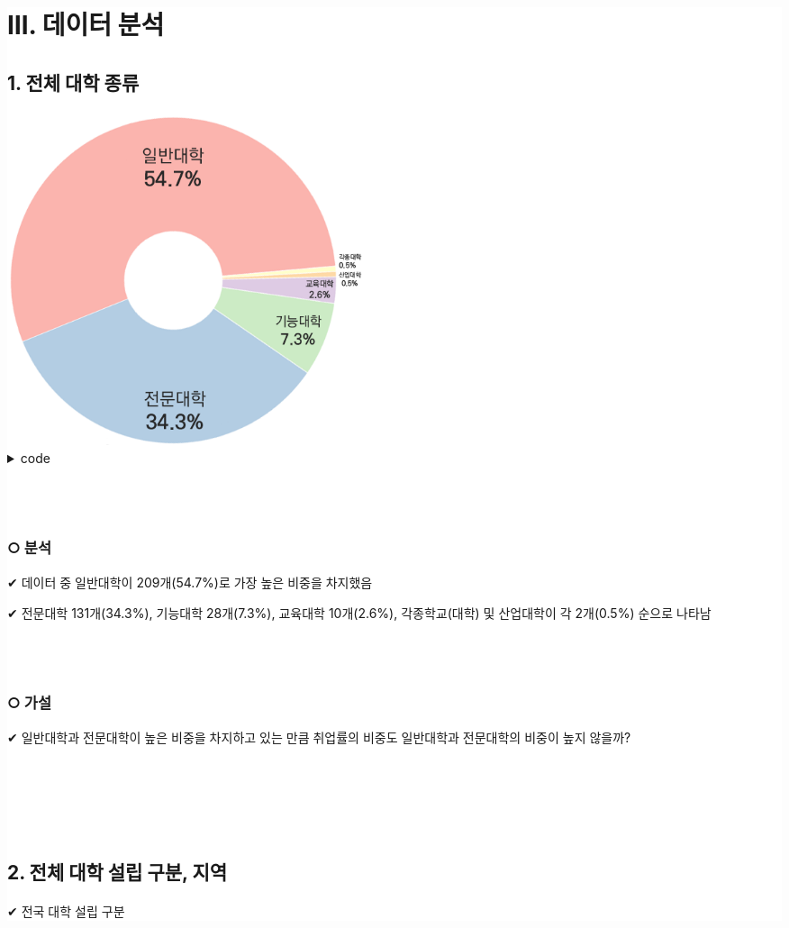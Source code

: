 # Ⅲ. 데이터 분석
## 1. 전체 대학 종류

<img src='./images/01_탐색/대학종류.png' width='400'>

<details><summary>code</summary></details>

<br></br>

### ○ 분석
✔ 데이터 중 일반대학이 209개(54.7%)로 가장 높은 비중을 차지했음

✔ 전문대학 131개(34.3%), 기능대학 28개(7.3%), 교육대학 10개(2.6%), 각종학교(대학) 및 산업대학이 각 2개(0.5%) 순으로 나타남

<br></br>

### ○ 가설
✔ 일반대학과 전문대학이 높은 비중을 차지하고 있는 만큼 취업률의 비중도 일반대학과 전문대학의 비중이 높지 않을까?

<br></br>
<br></br>

## 2. 전체 대학 설립 구분, 지역

✔ 전국 대학 설립 구분
